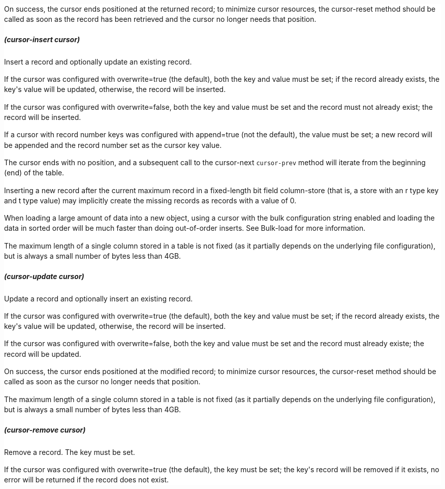 On success, the cursor ends positioned at the returned record; to minimize
cursor resources, the cursor-reset method should be called as soon as the record
has been retrieved and the cursor no longer needs that position.

##### (cursor-insert cursor)

Insert a record and optionally update an existing record.

If the cursor was configured with overwrite=true (the default), both the key
and value must be set; if the record already exists, the key's value will be
updated, otherwise, the record will be inserted.

If the cursor was configured with overwrite=false, both the key and value must
be set and the record must not already exist; the record will be inserted.

If a cursor with record number keys was configured with append=true (not the
default), the value must be set; a new record will be appended and the record
number set as the cursor key value.

The cursor ends with no position, and a subsequent call to the cursor-next
`cursor-prev` method will iterate from the beginning (end) of the table.

Inserting a new record after the current maximum record in a fixed-length bit
field column-store (that is, a store with an r type key and t type value) may
implicitly create the missing records as records with a value of 0.

When loading a large amount of data into a new object, using a cursor with the
bulk configuration string enabled and loading the data in sorted order will be
much faster than doing out-of-order inserts. See Bulk-load for more information.

The maximum length of a single column stored in a table is not fixed (as it
partially depends on the underlying file configuration), but is always a small
number of bytes less than 4GB.

##### (cursor-update cursor)

Update a record and optionally insert an existing record.

If the cursor was configured with overwrite=true (the default), both the key and
value must be set; if the record already exists, the key's value will be
updated, otherwise, the record will be inserted.

If the cursor was configured with overwrite=false, both the key and value must
be set and the record must already existe; the record will be updated.

On success, the cursor ends positioned at the modified record; to minimize
cursor resources, the cursor-reset method should be called as soon as the
cursor no longer needs that position.

The maximum length of a single column stored in a table is not fixed (as it
partially depends on the underlying file configuration), but is always a small
number of bytes less than 4GB.

##### (cursor-remove cursor)

Remove a record. The key must be set.

If the cursor was configured with overwrite=true (the default), the key must be
set; the key's record will be removed if it exists, no error will be returned if
the record does not exist.
